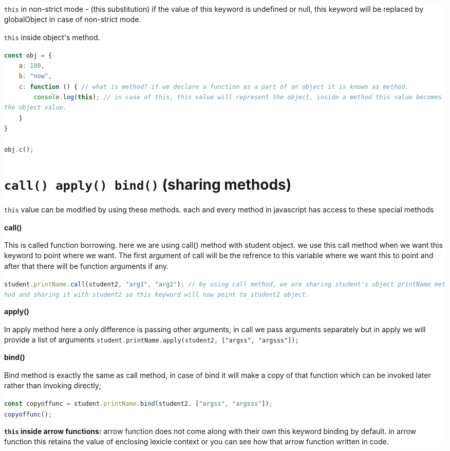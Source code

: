 `this` in non-strict mode - (this substitution)
if the value of this keyword is undefined or null, this keyword will be replaced by globalObject in case of non-strict mode.

`this` inside object's method.
```js
const obj = {
    a: 100,
    b: "now",
    c: function () { // what is method? if we declare a function as a part of an object it is known as method.
        console.log(this); // in case of this, this value will represent the object, inside a method this value becomes the object value.
    }
}

obj.c();
```

# `call() apply() bind()` (sharing methods)
`this` value can be modified by using these methods. each and every method in javascript has access to these special methods 


**call()**

This is called function borrowing. here we are using call() method with student object. we use this call method when we want this keyword to point where we want. The first argument of call will be the refrence to this variable where we want this to point and after that there will be function arguments if any.

```js
student.printName.call(student2, "arg1", "arg2"); // by using call method, we are sharing student's object printName method and sharing it with student2 so this keyword will now point to student2 object.
```

**apply()**

In apply method here a only difference is passing other arguments, in call we pass arguments separately but in apply we will provide a list of arguments
`student.printName.apply(student2, ["argss", "argsss"]);`

**bind()**

Bind method is exactly the same as call method, in case of bind it will make a copy of that function which can be invoked later rather than invoking directly;

```js
const copyoffunc = student.printName.bind(student2, ["argss", "argsss"]);
copyoffunc();
```

**`this` inside arrow functions:**
arrow function does not come along with their own this keyword binding by default. in arrow function this retains the value of enclosing lexicle context or you can see how that arrow function written in code.
